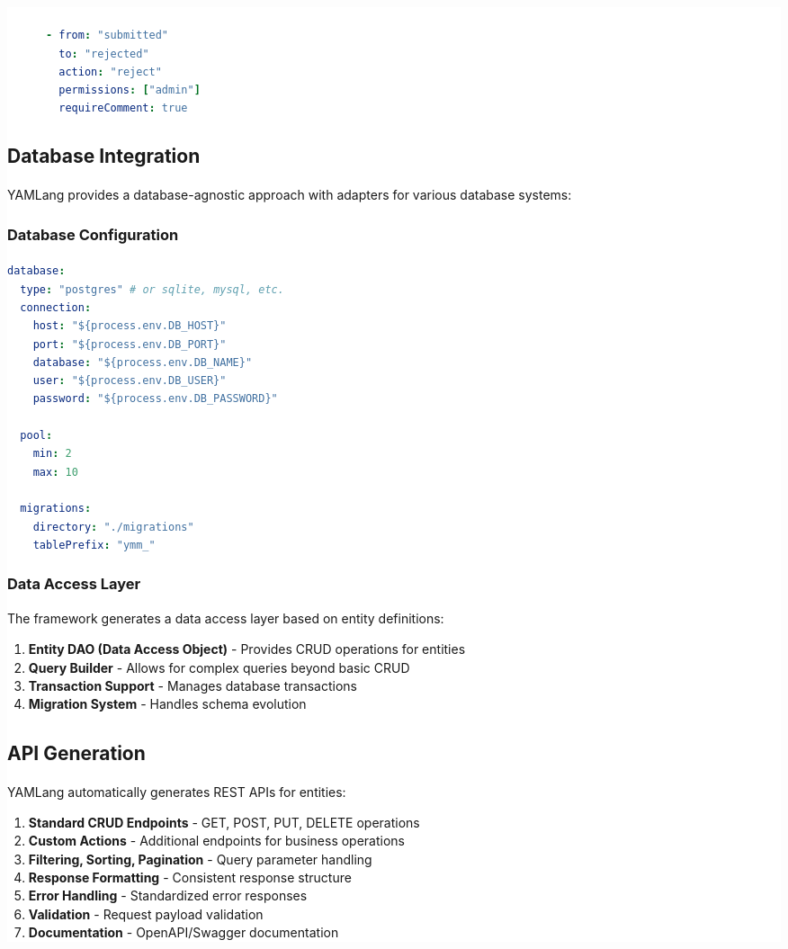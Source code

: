 ```yaml

      - from: "submitted"
        to: "rejected"
        action: "reject"
        permissions: ["admin"]
        requireComment: true
```

## Database Integration

YAMLang provides a database-agnostic approach with adapters for various database systems:

### Database Configuration

```yaml
database:
  type: "postgres" # or sqlite, mysql, etc.
  connection:
    host: "${process.env.DB_HOST}"
    port: "${process.env.DB_PORT}"
    database: "${process.env.DB_NAME}"
    user: "${process.env.DB_USER}"
    password: "${process.env.DB_PASSWORD}"

  pool:
    min: 2
    max: 10

  migrations:
    directory: "./migrations"
    tablePrefix: "ymm_"
```

### Data Access Layer

The framework generates a data access layer based on entity definitions:

1. **Entity DAO (Data Access Object)** - Provides CRUD operations for entities
2. **Query Builder** - Allows for complex queries beyond basic CRUD
3. **Transaction Support** - Manages database transactions
4. **Migration System** - Handles schema evolution

## API Generation

YAMLang automatically generates REST APIs for entities:

1. **Standard CRUD Endpoints** - GET, POST, PUT, DELETE operations
2. **Custom Actions** - Additional endpoints for business operations
3. **Filtering, Sorting, Pagination** - Query parameter handling
4. **Response Formatting** - Consistent response structure
5. **Error Handling** - Standardized error responses
6. **Validation** - Request payload validation
7. **Documentation** - OpenAPI/Swagger documentation
